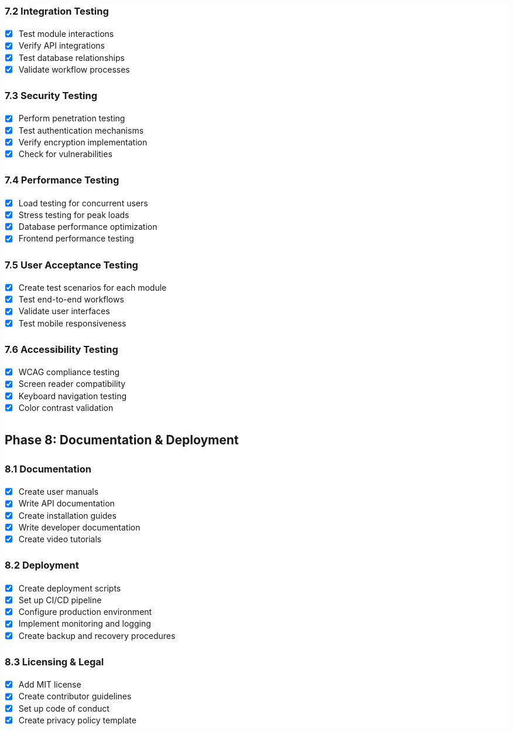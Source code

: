 ### 7.2 Integration Testing
- [x] Test module interactions
- [x] Verify API integrations
- [x] Test database relationships
- [x] Validate workflow processes

### 7.3 Security Testing
- [x] Perform penetration testing
- [x] Test authentication mechanisms
- [x] Verify encryption implementation
- [x] Check for vulnerabilities

### 7.4 Performance Testing
- [x] Load testing for concurrent users
- [x] Stress testing for peak loads
- [x] Database performance optimization
- [x] Frontend performance testing

### 7.5 User Acceptance Testing
- [x] Create test scenarios for each module
- [x] Test end-to-end workflows
- [x] Validate user interfaces
- [x] Test mobile responsiveness

### 7.6 Accessibility Testing
- [x] WCAG compliance testing
- [x] Screen reader compatibility
- [x] Keyboard navigation testing
- [x] Color contrast validation

## Phase 8: Documentation & Deployment

### 8.1 Documentation
- [x] Create user manuals
- [x] Write API documentation
- [x] Create installation guides
- [x] Write developer documentation
- [x] Create video tutorials

### 8.2 Deployment
- [x] Create deployment scripts
- [x] Set up CI/CD pipeline
- [x] Configure production environment
- [x] Implement monitoring and logging
- [x] Create backup and recovery procedures

### 8.3 Licensing & Legal
- [x] Add MIT license
- [x] Create contributor guidelines
- [x] Set up code of conduct
- [x] Create privacy policy template
